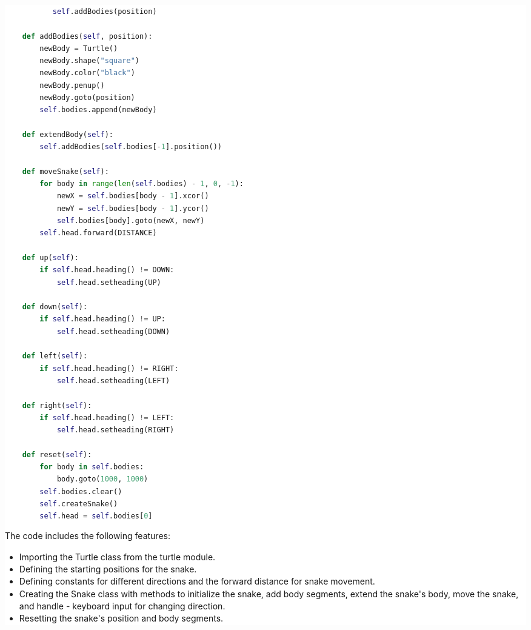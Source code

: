 ```python
           self.addBodies(position)

    def addBodies(self, position):
        newBody = Turtle()
        newBody.shape("square")
        newBody.color("black")
        newBody.penup()
        newBody.goto(position)
        self.bodies.append(newBody)

    def extendBody(self):
        self.addBodies(self.bodies[-1].position())

    def moveSnake(self):
        for body in range(len(self.bodies) - 1, 0, -1):
            newX = self.bodies[body - 1].xcor()
            newY = self.bodies[body - 1].ycor()
            self.bodies[body].goto(newX, newY)
        self.head.forward(DISTANCE)

    def up(self):
        if self.head.heading() != DOWN:
            self.head.setheading(UP)

    def down(self):
        if self.head.heading() != UP:
            self.head.setheading(DOWN)

    def left(self):
        if self.head.heading() != RIGHT:
            self.head.setheading(LEFT)

    def right(self):
        if self.head.heading() != LEFT:
            self.head.setheading(RIGHT)

    def reset(self):
        for body in self.bodies:
            body.goto(1000, 1000)
        self.bodies.clear()
        self.createSnake()
        self.head = self.bodies[0]
```

The code includes the following features:

- Importing the Turtle class from the turtle module.
- Defining the starting positions for the snake.
- Defining constants for different directions and the forward distance for snake movement.
- Creating the Snake class with methods to initialize the snake, add body segments, extend the snake's body, move the snake, and handle - keyboard input for changing direction.
- Resetting the snake's position and body segments.
